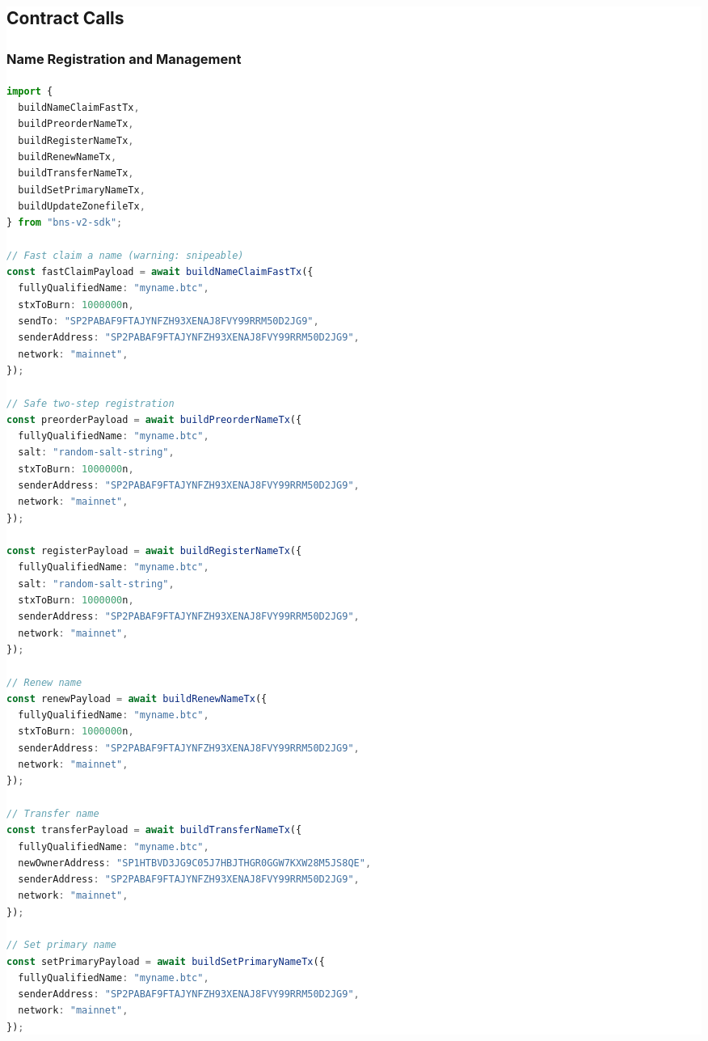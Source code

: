 ## Contract Calls

### Name Registration and Management

```typescript
import {
  buildNameClaimFastTx,
  buildPreorderNameTx,
  buildRegisterNameTx,
  buildRenewNameTx,
  buildTransferNameTx,
  buildSetPrimaryNameTx,
  buildUpdateZonefileTx,
} from "bns-v2-sdk";

// Fast claim a name (warning: snipeable)
const fastClaimPayload = await buildNameClaimFastTx({
  fullyQualifiedName: "myname.btc",
  stxToBurn: 1000000n,
  sendTo: "SP2PABAF9FTAJYNFZH93XENAJ8FVY99RRM50D2JG9",
  senderAddress: "SP2PABAF9FTAJYNFZH93XENAJ8FVY99RRM50D2JG9",
  network: "mainnet",
});

// Safe two-step registration
const preorderPayload = await buildPreorderNameTx({
  fullyQualifiedName: "myname.btc",
  salt: "random-salt-string",
  stxToBurn: 1000000n,
  senderAddress: "SP2PABAF9FTAJYNFZH93XENAJ8FVY99RRM50D2JG9",
  network: "mainnet",
});

const registerPayload = await buildRegisterNameTx({
  fullyQualifiedName: "myname.btc",
  salt: "random-salt-string",
  stxToBurn: 1000000n,
  senderAddress: "SP2PABAF9FTAJYNFZH93XENAJ8FVY99RRM50D2JG9",
  network: "mainnet",
});

// Renew name
const renewPayload = await buildRenewNameTx({
  fullyQualifiedName: "myname.btc",
  stxToBurn: 1000000n,
  senderAddress: "SP2PABAF9FTAJYNFZH93XENAJ8FVY99RRM50D2JG9",
  network: "mainnet",
});

// Transfer name
const transferPayload = await buildTransferNameTx({
  fullyQualifiedName: "myname.btc",
  newOwnerAddress: "SP1HTBVD3JG9C05J7HBJTHGR0GGW7KXW28M5JS8QE",
  senderAddress: "SP2PABAF9FTAJYNFZH93XENAJ8FVY99RRM50D2JG9",
  network: "mainnet",
});

// Set primary name
const setPrimaryPayload = await buildSetPrimaryNameTx({
  fullyQualifiedName: "myname.btc",
  senderAddress: "SP2PABAF9FTAJYNFZH93XENAJ8FVY99RRM50D2JG9",
  network: "mainnet",
});
```